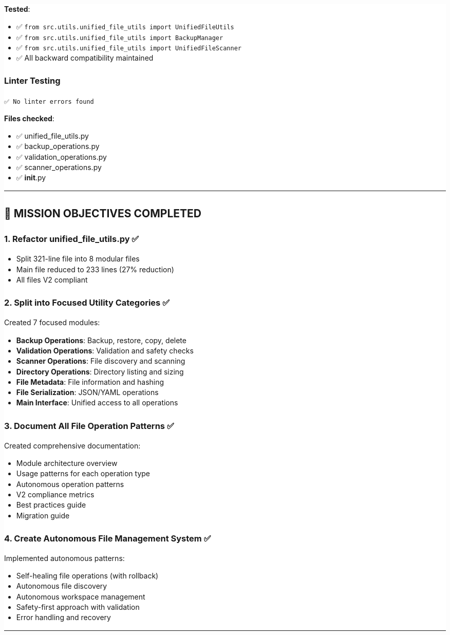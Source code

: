 **Tested**:
- ✅ `from src.utils.unified_file_utils import UnifiedFileUtils`
- ✅ `from src.utils.unified_file_utils import BackupManager`
- ✅ `from src.utils.unified_file_utils import UnifiedFileScanner`
- ✅ All backward compatibility maintained

### **Linter Testing**
```
✅ No linter errors found
```

**Files checked**:
- ✅ unified_file_utils.py
- ✅ backup_operations.py
- ✅ validation_operations.py
- ✅ scanner_operations.py
- ✅ __init__.py

---

## 🎯 **MISSION OBJECTIVES COMPLETED**

### **1. Refactor unified_file_utils.py** ✅
- Split 321-line file into 8 modular files
- Main file reduced to 233 lines (27% reduction)
- All files V2 compliant

### **2. Split into Focused Utility Categories** ✅
Created 7 focused modules:
- **Backup Operations**: Backup, restore, copy, delete
- **Validation Operations**: Validation and safety checks
- **Scanner Operations**: File discovery and scanning
- **Directory Operations**: Directory listing and sizing
- **File Metadata**: File information and hashing
- **File Serialization**: JSON/YAML operations
- **Main Interface**: Unified access to all operations

### **3. Document All File Operation Patterns** ✅
Created comprehensive documentation:
- Module architecture overview
- Usage patterns for each operation type
- Autonomous operation patterns
- V2 compliance metrics
- Best practices guide
- Migration guide

### **4. Create Autonomous File Management System** ✅
Implemented autonomous patterns:
- Self-healing file operations (with rollback)
- Autonomous file discovery
- Autonomous workspace management
- Safety-first approach with validation
- Error handling and recovery

---